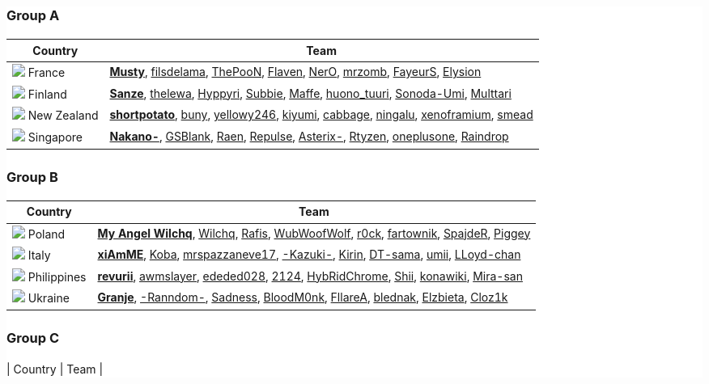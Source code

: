 ### Group A

| Country                  | Team                                                                                                                                                                                                                                                                                                                                                                                                                                 |
|--------------------------|--------------------------------------------------------------------------------------------------------------------------------------------------------------------------------------------------------------------------------------------------------------------------------------------------------------------------------------------------------------------------------------------------------------------------------------|
| ![][flag_FR] France      | **[Musty](https://osu.ppy.sh/u/251683 "Musty")**, [filsdelama](https://osu.ppy.sh/u/2831793 "filsdelama"), [ThePooN](https://osu.ppy.sh/u/718454 "ThePooN"), [Flaven](https://osu.ppy.sh/u/3213239 "Flaven"), [NerO](https://osu.ppy.sh/u/1545031 "NerO"), [mrzomb](https://osu.ppy.sh/u/1694887 "mrzomb"), [FayeurS](https://osu.ppy.sh/u/3105416 "FayeurS"), [Elysion](https://osu.ppy.sh/u/106269 "Elysion")                      |
| ![][flag_FI] Finland     | **[Sanze](https://osu.ppy.sh/u/3110552 "Sanze")**, [thelewa](https://osu.ppy.sh/u/475021 "thelewa"), [Hyppyri](https://osu.ppy.sh/u/3123423 "Hyppyri"), [Subbie](https://osu.ppy.sh/u/1590138 "Subbie"), [Maffe](https://osu.ppy.sh/u/4773855 "Maffe"), [huono_tuuri](https://osu.ppy.sh/u/1432954 "huono_tuuri"), [Sonoda-Umi](https://osu.ppy.sh/u/2197711 "Sonoda-Umi"), [Multtari](https://osu.ppy.sh/u/1097352 "Multtari")      |
| ![][flag_NZ] New Zealand | **[shortpotato](https://osu.ppy.sh/u/1266102 "shortpotato")**, [buny](https://osu.ppy.sh/u/1488796 "buny"), [yellowy246](https://osu.ppy.sh/u/3833980 "yellowy246"), [kiyumi](https://osu.ppy.sh/u/3701898 "kiyumi"), [cabbage](https://osu.ppy.sh/u/2358072 "cabbage"), [ningalu](https://osu.ppy.sh/u/6934358 "ningalu"), [xenoframium](https://osu.ppy.sh/u/4502584 "xenoframium"), [smead](https://osu.ppy.sh/u/4293459 "smead") |
| ![][flag_SG] Singapore   | **[Nakano-](https://osu.ppy.sh/u/1893953 "Nakano-")**, [GSBlank](https://osu.ppy.sh/u/2312106 "GSBlank"), [Raen](https://osu.ppy.sh/u/2922482 "Raen"), [Repulse](https://osu.ppy.sh/u/2414526 "Repulse"), [Asterix-](https://osu.ppy.sh/u/5138193 "Asterix-"), [Rtyzen](https://osu.ppy.sh/u/2439822 "Rtyzen"), [oneplusone](https://osu.ppy.sh/u/1843447 "oneplusone"), [Raindrop](https://osu.ppy.sh/u/1155871 "Raindrop")         |

### Group B

| Country                  | Team                                                                                                                                                                                                                                                                                                                                                                                                                                 |
|--------------------------|--------------------------------------------------------------------------------------------------------------------------------------------------------------------------------------------------------------------------------------------------------------------------------------------------------------------------------------------------------------------------------------------------------------------------------------|
| ![][flag_PL] Poland      | **[My Angel Wilchq](https://osu.ppy.sh/u/844815 "My Angel Wilchq")**, [Wilchq](https://osu.ppy.sh/u/2021758 "Wilchq"), [Rafis](https://osu.ppy.sh/u/2558286 "Rafis"), [WubWoofWolf](https://osu.ppy.sh/u/39828 "WubWoofWolf"), [r0ck](https://osu.ppy.sh/u/1549620 "r0ck"), [fartownik](https://osu.ppy.sh/u/56917 "fartownik"), [SpajdeR](https://osu.ppy.sh/u/3446664 "SpajdeR"), [Piggey](https://osu.ppy.sh/u/4163860 "Piggey")  |
| ![][flag_IT] Italy       | **[xiAmME](https://osu.ppy.sh/u/1428960 "xiAmME")**, [Koba](https://osu.ppy.sh/u/4448118 "Koba"), [mrspazzaneve17](https://osu.ppy.sh/u/3516241 "mrspazzaneve17"), [-Kazuki-](https://osu.ppy.sh/u/3614356 "-Kazuki-"), [Kirin](https://osu.ppy.sh/u/1852356 "Kirin"), [DT-sama](https://osu.ppy.sh/u/3525018 "DT-sama"), [umii](https://osu.ppy.sh/u/2538695 "umii"), [LLoyd-chan](https://osu.ppy.sh/u/2849149 "LLoyd-chan")       |
| ![][flag_PH] Philippines | **[revurii](https://osu.ppy.sh/u/4180036 "revurii")**, [awmslayer](https://osu.ppy.sh/u/4133147 "awmslayer"), [ededed028](https://osu.ppy.sh/u/3932796 "ededed028"), [2124](https://osu.ppy.sh/u/5315077 "2124"), [HybRidChrome](https://osu.ppy.sh/u/2606470 "HybRidChrome"), [Shii](https://osu.ppy.sh/u/2911062 "Shii"), [konawiki](https://osu.ppy.sh/u/4003979 "konawiki"), [Mira-san](https://osu.ppy.sh/u/1587999 "Mira-san") |
| ![][flag_UA] Ukraine     | **[Granje](https://osu.ppy.sh/u/496387 "Granje")**, [-Ranndom-](https://osu.ppy.sh/u/5022536 "-Ranndom-"), [Sadness](https://osu.ppy.sh/u/6560835 "Sadness"), [BloodM0nk](https://osu.ppy.sh/u/2174403 "BloodM0nk"), [FllareA](https://osu.ppy.sh/u/1163931 "FllareA"), [blednak](https://osu.ppy.sh/u/912627 "blednak"), [Elzbieta](https://osu.ppy.sh/u/3734954 "Elzbieta"), [Cloz1k](https://osu.ppy.sh/u/4548264 "Cloz1k")       |

### Group C

| Country                | Team                                                                                                                                                                                                                                                                                                                                                                                                                                       |

[flag_AR]: /wiki/shared/flag/AR.gif
[flag_AT]: /wiki/shared/flag/AT.gif
[flag_AU]: /wiki/shared/flag/AU.gif
[flag_BR]: /wiki/shared/flag/BR.gif
[flag_CA]: /wiki/shared/flag/CA.gif
[flag_CL]: /wiki/shared/flag/CL.gif
[flag_CN]: /wiki/shared/flag/CN.gif
[flag_DE]: /wiki/shared/flag/DE.gif
[flag_DK]: /wiki/shared/flag/DK.gif
[flag_ES]: /wiki/shared/flag/ES.gif
[flag_FI]: /wiki/shared/flag/FI.gif
[flag_FR]: /wiki/shared/flag/FR.gif
[flag_GB]: /wiki/shared/flag/GB.gif
[flag_GR]: /wiki/shared/flag/GR.gif
[flag_HK]: /wiki/shared/flag/HK.gif
[flag_ID]: /wiki/shared/flag/ID.gif
[flag_IL]: /wiki/shared/flag/IL.gif
[flag_IT]: /wiki/shared/flag/IT.gif
[flag_JP]: /wiki/shared/flag/JP.gif
[flag_KR]: /wiki/shared/flag/KR.gif
[flag_LV]: /wiki/shared/flag/LV.gif
[flag_MX]: /wiki/shared/flag/MX.gif
[flag_NL]: /wiki/shared/flag/NL.gif
[flag_NO]: /wiki/shared/flag/NO.gif
[flag_NZ]: /wiki/shared/flag/NZ.gif
[flag_PH]: /wiki/shared/flag/PH.gif
[flag_PL]: /wiki/shared/flag/PL.gif
[flag_RU]: /wiki/shared/flag/RU.gif
[flag_SE]: /wiki/shared/flag/SE.gif
[flag_SG]: /wiki/shared/flag/SG.gif
[flag_TW]: /wiki/shared/flag/TW.gif
[flag_UA]: /wiki/shared/flag/UA.gif
[flag_US]: /wiki/shared/flag/US.gif